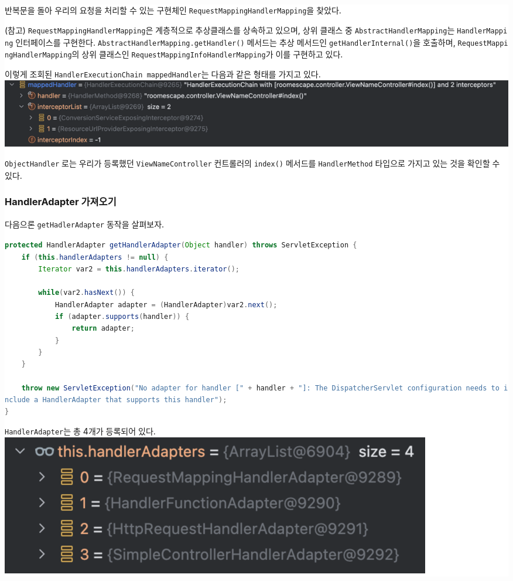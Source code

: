 반복문을 돌아 우리의 요청을 처리할 수 있는 구현체인 `RequestMappingHandlerMapping`을 찾았다.

(참고)
`RequestMappingHandlerMapping`은 계층적으로 추상클래스를 상속하고 있으며, 상위 클래스 중 `AbstractHandlerMapping`는 `HandlerMapping` 인터페이스를 구현한다.
`AbstractHandlerMapping.getHandler()` 메서드는 추상 메서드인 `getHandlerInternal()`을 호출하며, `RequestMappingHandlerMapping`의 상위 클래스인 `RequestMappingInfoHandlerMapping`가 이를 구현하고 있다.


이렇게 조회된 `HandlerExecutionChain mappedHandler`는 다음과 같은 형태를 가지고 있다.
![img.png](img_mappedHandler.png)

`ObjectHandler` 로는 우리가 등록했던 `ViewNameController` 컨트롤러의 `index()` 메서드를 `HandlerMethod` 타입으로 가지고 있는 것을 확인할 수 있다.

### HandlerAdapter 가져오기

다음으론 `getHadlerAdapter` 동작을 살펴보자.

```java
protected HandlerAdapter getHandlerAdapter(Object handler) throws ServletException {  
    if (this.handlerAdapters != null) {  
        Iterator var2 = this.handlerAdapters.iterator();  
  
        while(var2.hasNext()) {  
            HandlerAdapter adapter = (HandlerAdapter)var2.next();  
            if (adapter.supports(handler)) {  
                return adapter;  
            }  
        }  
    }  
  
    throw new ServletException("No adapter for handler [" + handler + "]: The DispatcherServlet configuration needs to include a HandlerAdapter that supports this handler");  
}
```

`HandlerAdapter`는 총 4개가 등록되어 있다.
![img.png](img_handlerAdapterList.png)
